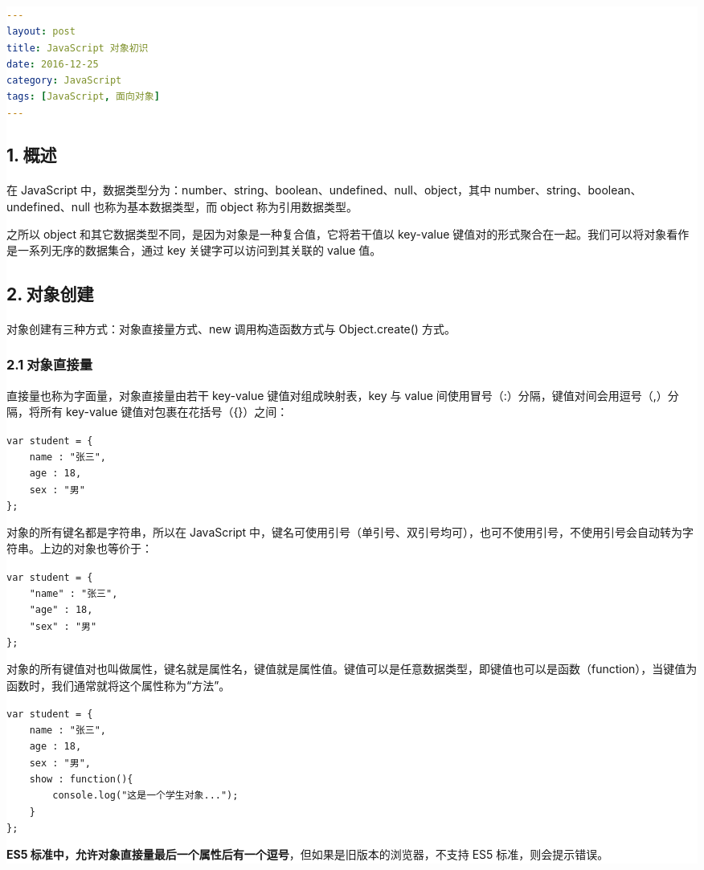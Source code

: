 ```yaml
---
layout: post
title: JavaScript 对象初识
date: 2016-12-25
category: JavaScript
tags: [JavaScript, 面向对象]
---
```


## 1. 概述

在 JavaScript 中，数据类型分为：number、string、boolean、undefined、null、object，其中 number、string、boolean、undefined、null 也称为基本数据类型，而 object 称为引用数据类型。

之所以 object 和其它数据类型不同，是因为对象是一种复合值，它将若干值以 key-value 键值对的形式聚合在一起。我们可以将对象看作是一系列无序的数据集合，通过 key 关键字可以访问到其关联的 value 值。

## 2. 对象创建

对象创建有三种方式：对象直接量方式、new 调用构造函数方式与 Object.create() 方式。

### 2.1 对象直接量

直接量也称为字面量，对象直接量由若干 key-value 键值对组成映射表，key 与 value 间使用冒号（:）分隔，键值对间会用逗号（,）分隔，将所有 key-value 键值对包裹在花括号（{}）之间：

	var student = {
		name : "张三",
		age : 18,
		sex : "男"
	};
	
对象的所有键名都是字符串，所以在 JavaScript 中，键名可使用引号（单引号、双引号均可），也可不使用引号，不使用引号会自动转为字符串。上边的对象也等价于：

	var student = {
		"name" : "张三",
		"age" : 18,
		"sex" : "男"
	};
	
对象的所有键值对也叫做属性，键名就是属性名，键值就是属性值。键值可以是任意数据类型，即键值也可以是函数（function），当键值为函数时，我们通常就将这个属性称为“方法”。

	var student = {
		name : "张三",
		age : 18,
		sex : "男",
		show : function(){
			console.log("这是一个学生对象...");
		}
	};
	
**ES5 标准中，允许对象直接量最后一个属性后有一个逗号**，但如果是旧版本的浏览器，不支持 ES5 标准，则会提示错误。
